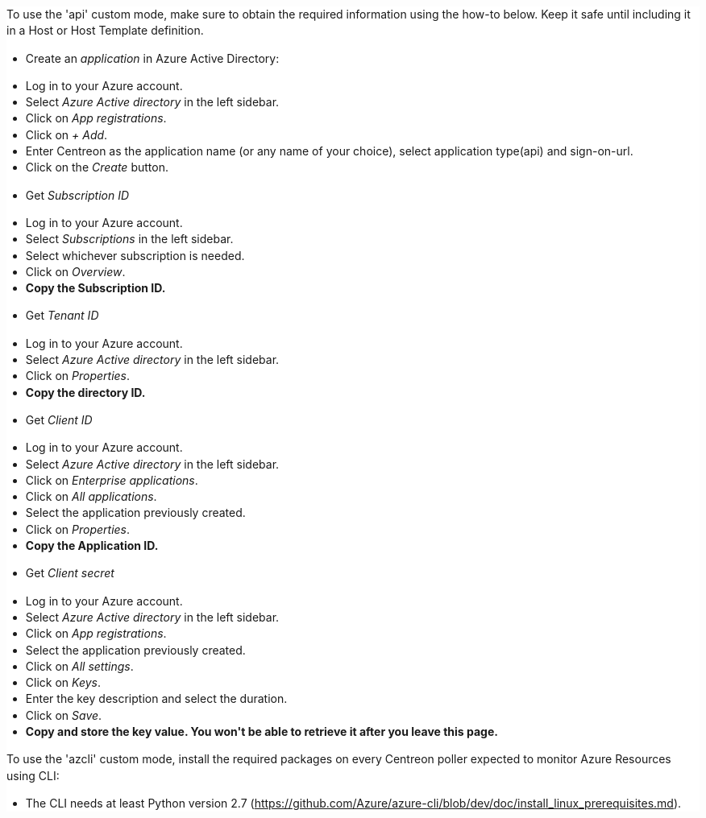 <Tabs groupId="operating-systems">
<TabItem value="Azure Monitor API" label="Azure Monitor API">

To use the 'api' custom mode, make sure to obtain the required information using the
how-to below. Keep it safe until including it in a Host or Host Template definition.

* Create an *application* in Azure Active Directory:
- Log in to your Azure account.
- Select *Azure Active directory* in the left sidebar.
- Click on *App registrations*.
- Click on *+ Add*.
- Enter Centreon as the application name (or any name of your choice), select application type(api) and sign-on-url.
- Click on the *Create* button.

* Get *Subscription ID*
- Log in to your Azure account.
- Select *Subscriptions* in the left sidebar.
- Select whichever subscription is needed.
- Click on *Overview*.
- **Copy the Subscription ID.**

* Get *Tenant ID*
- Log in to your Azure account.
- Select *Azure Active directory* in the left sidebar.
- Click on *Properties*.
- **Copy the directory ID.**

* Get *Client ID*
- Log in to your Azure account.
- Select *Azure Active directory* in the left sidebar.
- Click on *Enterprise applications*.
- Click on *All applications*.
- Select the application previously created.
- Click on *Properties*.
- **Copy the Application ID.**

* Get *Client secret*
- Log in to your Azure account.
- Select *Azure Active directory* in the left sidebar.
- Click on *App registrations*.
- Select the application previously created.
- Click on *All settings*.
- Click on *Keys*.
- Enter the key description and select the duration.
- Click on *Save*.
- **Copy and store the key value. You won't be able to retrieve it after you leave this page.**

</TabItem>
<TabItem value="Azure AZ CLI" label="Azure AZ CLI">

To use the 'azcli' custom mode, install the required packages on every Centreon poller expected to
monitor Azure Resources using CLI:

- The CLI needs at least Python version 2.7
(<https://github.com/Azure/azure-cli/blob/dev/doc/install_linux_prerequisites.md>).
